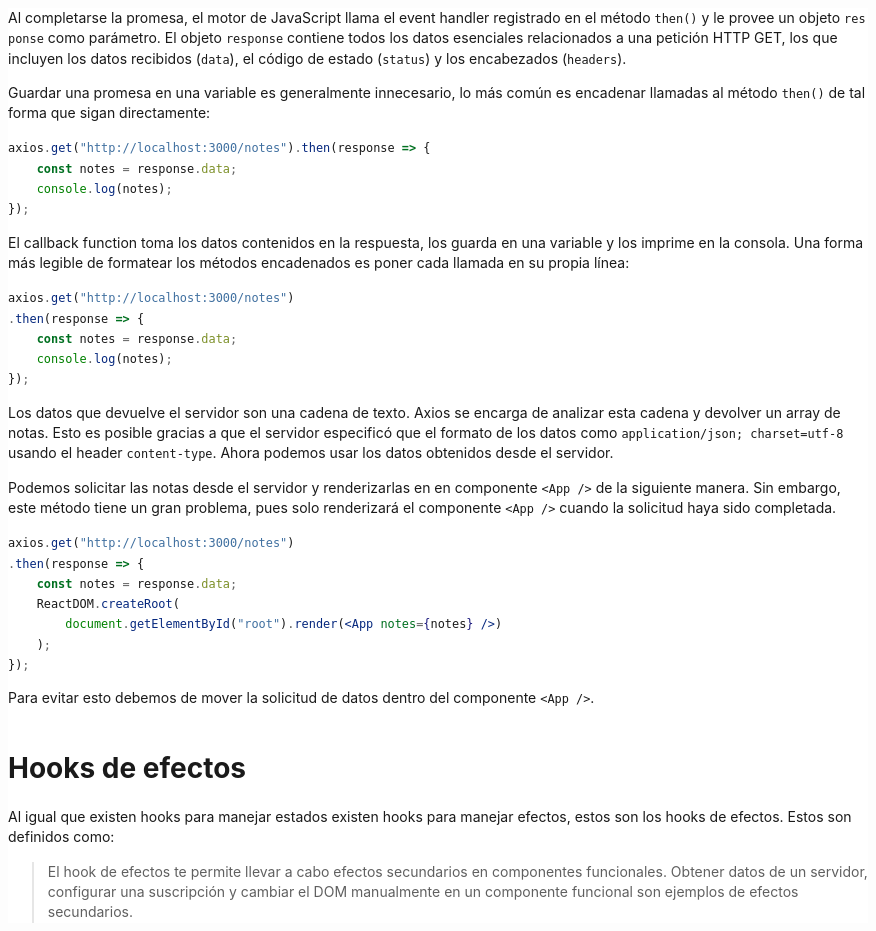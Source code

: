 Al completarse la promesa, el motor de JavaScript llama el event handler registrado en el método `then()` y le provee un objeto `response` como parámetro. El objeto `response` contiene todos los datos esenciales relacionados a una petición HTTP GET, los que incluyen los datos recibidos (`data`), el código de estado (`status`) y los encabezados (`headers`).

Guardar una promesa en una variable es generalmente innecesario, lo más común es encadenar llamadas al método `then()` de tal forma que sigan directamente:

```jsx
axios.get("http://localhost:3000/notes").then(response => {
	const notes = response.data;
	console.log(notes);
});
```

El callback function toma los datos contenidos en la respuesta, los guarda en una variable y los imprime en la consola. Una forma más legible de formatear los métodos encadenados es poner cada llamada en su propia línea:

```jsx
axios.get("http://localhost:3000/notes")
.then(response => {
	const notes = response.data;
	console.log(notes);
});
```

Los datos que devuelve el servidor son una cadena de texto. Axios se encarga de analizar esta cadena y devolver un array de notas. Esto es posible gracias a que el servidor especificó que el formato de los datos como `application/json; charset=utf-8` usando el header `content-type`. Ahora podemos usar los datos obtenidos desde el servidor.

Podemos solicitar las notas desde el servidor y renderizarlas en en componente `<App />` de la siguiente manera. Sin embargo, este método tiene un gran problema, pues solo renderizará el componente `<App />` cuando la solicitud haya sido completada.

```jsx
axios.get("http://localhost:3000/notes")
.then(response => {
	const notes = response.data;
	ReactDOM.createRoot(
		document.getElementById("root").render(<App notes={notes} />)
	);
});
```

Para evitar esto debemos de mover la solicitud de datos dentro del componente `<App />`.

# Hooks de efectos

Al igual que existen hooks para manejar estados existen hooks para manejar efectos, estos son los hooks de efectos. Estos son definidos como:

> El hook de efectos te permite llevar a cabo efectos secundarios en componentes funcionales. Obtener datos de un servidor, configurar una suscripción y cambiar el DOM manualmente en un componente funcional son ejemplos de efectos secundarios.
